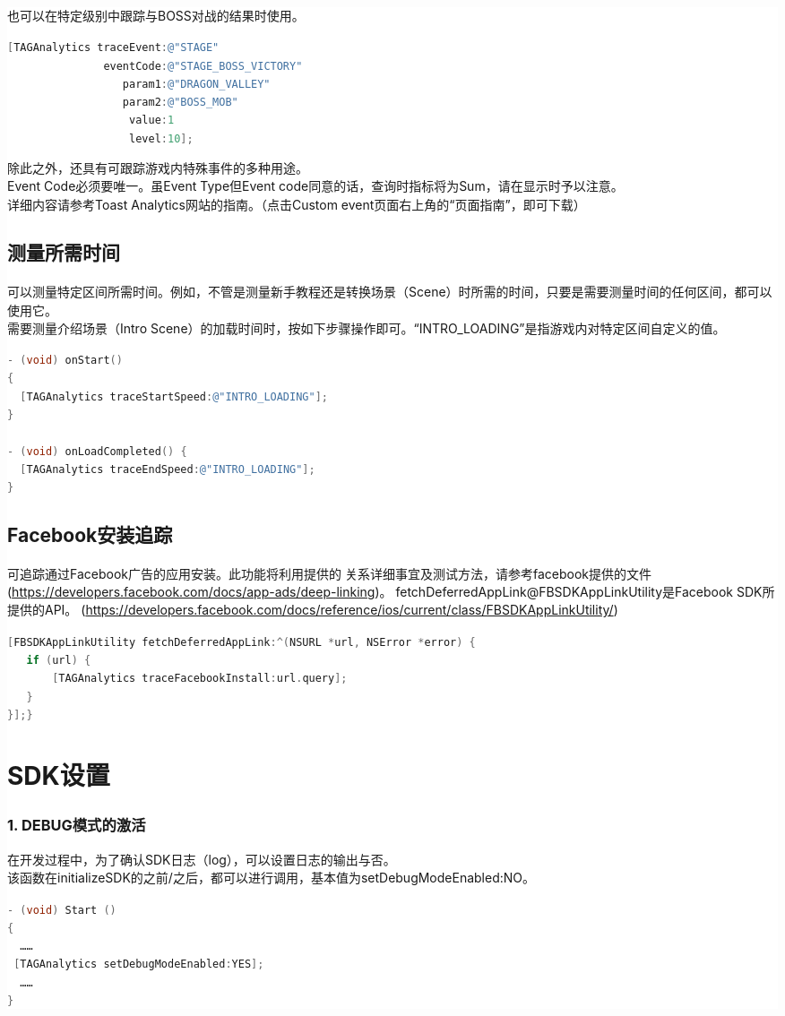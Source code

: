 也可以在特定级别中跟踪与BOSS对战的结果时使用。

```objective-c
[TAGAnalytics traceEvent:@"STAGE"
               eventCode:@"STAGE_BOSS_VICTORY"
                  param1:@"DRAGON_VALLEY"
                  param2:@"BOSS_MOB"
                   value:1
                   level:10];
```

除此之外，还具有可跟踪游戏内特殊事件的多种用途。<br>
Event Code必须要唯一。虽Event Type但Event code同意的话，查询时指标将为Sum，请在显示时予以注意。<br>
详细内容请参考Toast Analytics网站的指南。（点击Custom event页面右上角的“页面指南”，即可下载）

## 测量所需时间

可以测量特定区间所需时间。例如，不管是测量新手教程还是转换场景（Scene）时所需的时间，只要是需要测量时间的任何区间，都可以使用它。<br>
需要测量介绍场景（Intro Scene）的加载时间时，按如下步骤操作即可。“INTRO_LOADING”是指游戏内对特定区间自定义的值。

```objective-c
- (void) onStart() 
{
  [TAGAnalytics traceStartSpeed:@"INTRO_LOADING"];
}

- (void) onLoadCompleted() {
  [TAGAnalytics traceEndSpeed:@"INTRO_LOADING"];
}
```

## Facebook安装追踪

可追踪通过Facebook广告的应用安装。此功能将利用提供的
关系详细事宜及测试方法，请参考facebook提供的文件(<https://developers.facebook.com/docs/app-ads/deep-linking>)。
 fetchDeferredAppLink@FBSDKAppLinkUtility是Facebook SDK所提供的API。
 (<https://developers.facebook.com/docs/reference/ios/current/class/FBSDKAppLinkUtility/>)
 
 ```objective-c
[FBSDKAppLinkUtility fetchDeferredAppLink:^(NSURL *url, NSError *error) {
    if (url) {
        [TAGAnalytics traceFacebookInstall:url.query];
    }
}];}
```

# SDK设置

### 1. DEBUG模式的激活
在开发过程中，为了确认SDK日志（log），可以设置日志的输出与否。<br>
该函数在initializeSDK的之前/之后，都可以进行调用，基本值为setDebugModeEnabled:NO。

```objective-c
- (void) Start () 
{
  ……
 [TAGAnalytics setDebugModeEnabled:YES];
  ……
}
```
